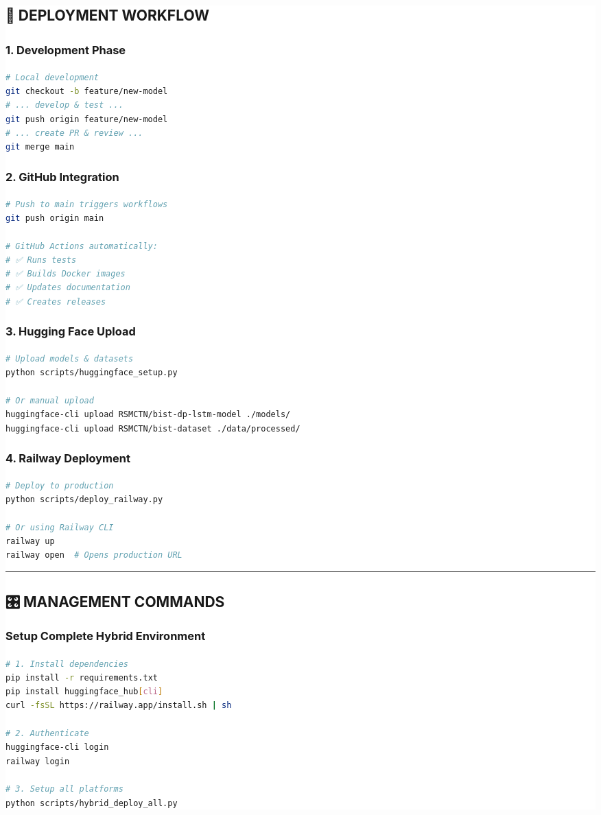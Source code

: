 ## 🔄 **DEPLOYMENT WORKFLOW**

### 1. **Development Phase**
```bash
# Local development
git checkout -b feature/new-model
# ... develop & test ...
git push origin feature/new-model
# ... create PR & review ...
git merge main
```

### 2. **GitHub Integration**
```bash
# Push to main triggers workflows
git push origin main

# GitHub Actions automatically:
# ✅ Runs tests
# ✅ Builds Docker images  
# ✅ Updates documentation
# ✅ Creates releases
```

### 3. **Hugging Face Upload**
```bash
# Upload models & datasets
python scripts/huggingface_setup.py

# Or manual upload
huggingface-cli upload RSMCTN/bist-dp-lstm-model ./models/
huggingface-cli upload RSMCTN/bist-dataset ./data/processed/
```

### 4. **Railway Deployment**
```bash
# Deploy to production
python scripts/deploy_railway.py

# Or using Railway CLI
railway up
railway open  # Opens production URL
```

---

## 🎛️ **MANAGEMENT COMMANDS**

### **Setup Complete Hybrid Environment**
```bash
# 1. Install dependencies
pip install -r requirements.txt
pip install huggingface_hub[cli]
curl -fsSL https://railway.app/install.sh | sh

# 2. Authenticate
huggingface-cli login
railway login

# 3. Setup all platforms
python scripts/hybrid_deploy_all.py
```
